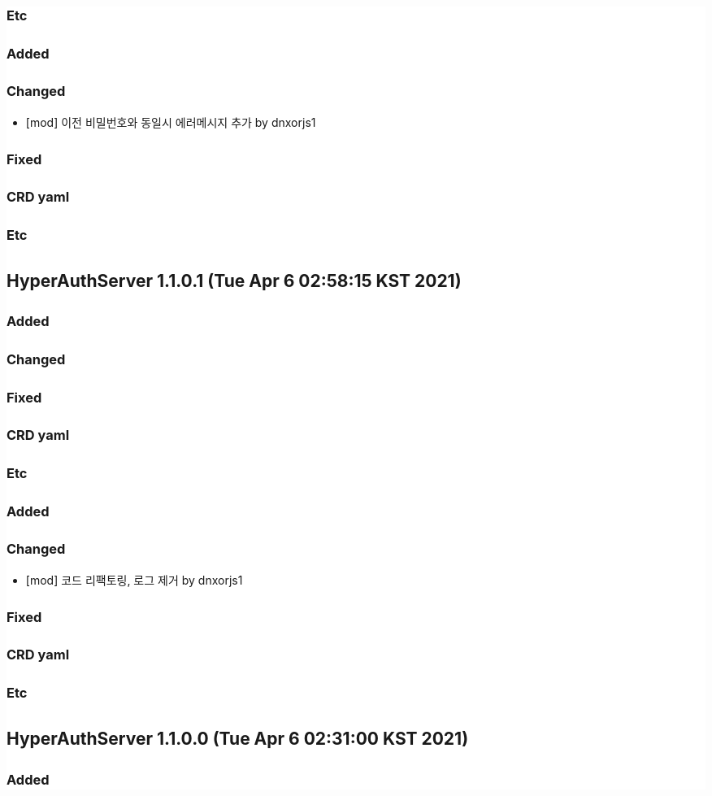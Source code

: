 ### Etc



### Added

### Changed
  - [mod] 이전 비밀번호와 동일시 에러메시지 추가 by dnxorjs1

### Fixed

### CRD yaml

### Etc





## HyperAuthServer 1.1.0.1 (Tue Apr  6 02:58:15 KST 2021)

### Added

### Changed

### Fixed

### CRD yaml

### Etc



### Added

### Changed
  - [mod] 코드 리팩토링, 로그 제거 by dnxorjs1

### Fixed

### CRD yaml

### Etc





## HyperAuthServer 1.1.0.0 (Tue Apr  6 02:31:00 KST 2021)

### Added
